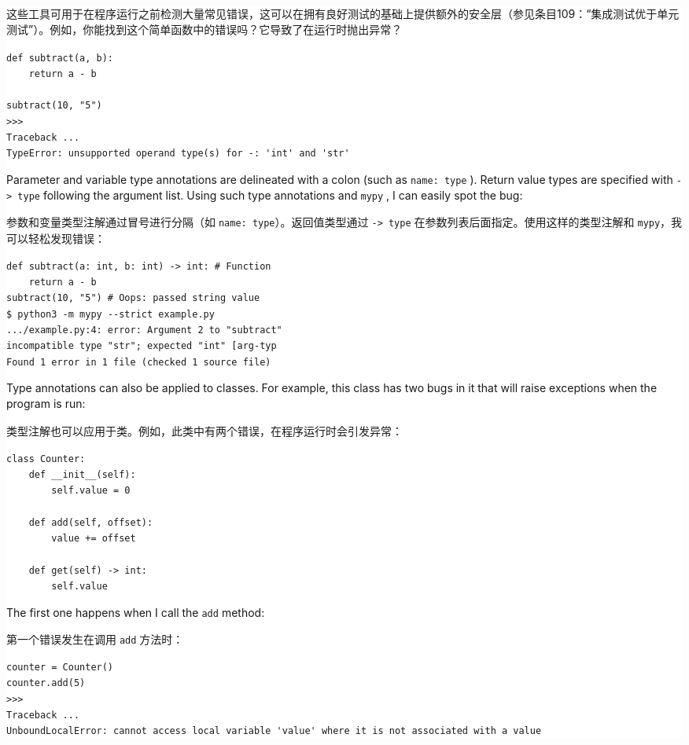 这些工具可用于在程序运行之前检测大量常见错误，这可以在拥有良好测试的基础上提供额外的安全层（参见条目109：“集成测试优于单元测试”）。例如，你能找到这个简单函数中的错误吗？它导致了在运行时抛出异常？

```
def subtract(a, b):
    return a - b

subtract(10, "5")
>>>
Traceback ...
TypeError: unsupported operand type(s) for -: 'int' and 'str'
```

Parameter and variable type annotations are delineated with a colon (such as `name: type` ). Return value types are specified with `-> type` following the argument list. Using such type annotations and `mypy` , I can easily spot the bug:

参数和变量类型注解通过冒号进行分隔（如 `name: type`）。返回值类型通过 `-> type` 在参数列表后面指定。使用这样的类型注解和 `mypy`，我可以轻松发现错误：

```
def subtract(a: int, b: int) -> int: # Function 
    return a - b
subtract(10, "5") # Oops: passed string value
$ python3 -m mypy --strict example.py
.../example.py:4: error: Argument 2 to "subtract"
incompatible type "str"; expected "int" [arg-typ
Found 1 error in 1 file (checked 1 source file)
```

Type annotations can also be applied to classes. For example, this class has two bugs in it that will raise exceptions when the program is run:

类型注解也可以应用于类。例如，此类中有两个错误，在程序运行时会引发异常：

```
class Counter:
    def __init__(self):
        self.value = 0

    def add(self, offset):
        value += offset

    def get(self) -> int:
        self.value
```

The first one happens when I call the `add` method:

第一个错误发生在调用 `add` 方法时：

```
counter = Counter()
counter.add(5)
>>>
Traceback ...
UnboundLocalError: cannot access local variable 'value' where it is not associated with a value
```
